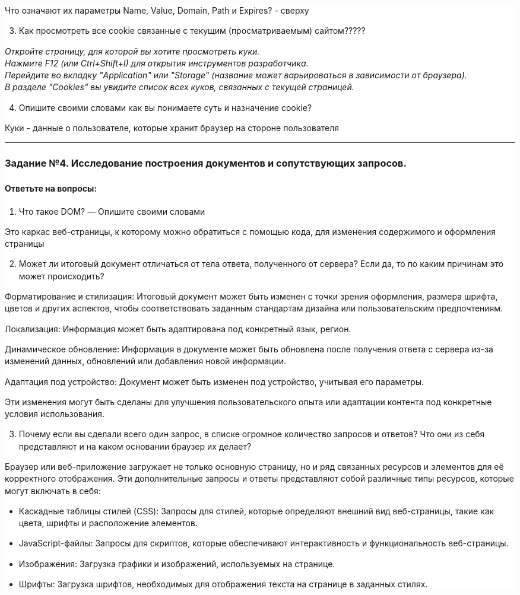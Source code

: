 Что означают их параметры Name, Value, Domain, Path и Expires? - сверху  

3. Как просмотреть все cookie связанные с текущим (просматриваемым) сайтом?????

*Откройте страницу, для которой вы хотите просмотреть куки.  
Нажмите F12 (или Ctrl+Shift+I) для открытия инструментов разработчика.  
Перейдите во вкладку "Application" или "Storage" (название может варьироваться в зависимости от браузера).  
В разделе "Cookies" вы увидите список всех куков, связанных с текущей страницей.* 

4. Опишите своими словами как вы понимаете суть и назначение cookie?

Куки - данные о пользователе, которые хранит браузер на стороне пользователя

------------

### Задание №4. Исследование построения документов и сопутствующих запросов.

#### Ответьте на вопросы:
1. Что такое DOM? — Опишите своими словами

Это каркас веб-страницы, к которому можно обратиться с помощью кода, для изменения содержимого и оформления страницы

2. Может ли итоговый документ отличаться от тела ответа, полученного от сервера? Если да, то по каким причинам это может происходить?

Форматирование и стилизация: Итоговый документ может быть изменен с точки зрения оформления, размера шрифта, цветов и других аспектов, чтобы соответствовать заданным стандартам дизайна или пользовательским предпочтениям.  

Локализация: Информация может быть адаптирована под конкретный язык, регион.  

Динамическое обновление: Информация в документе может быть обновлена после получения ответа с сервера из-за изменений данных, обновлений или добавления новой информации.  

Адаптация под устройство: Документ может быть изменен под устройство, учитывая его параметры.  

Эти изменения могут быть сделаны для улучшения пользовательского опыта или адаптации контента под конкретные условия использования.  

3. Почему если вы сделали всего один запрос, в списке огромное количество запросов и ответов? Что они из себя представляют и на каком основании браузер их делает?  

Браузер или веб-приложение загружает не только основную страницу, но и ряд связанных ресурсов и элементов для её корректного отображения. Эти дополнительные запросы и ответы представляют собой различные типы ресурсов, которые могут включать в себя:  

- Каскадные таблицы стилей (CSS): Запросы для стилей, которые определяют внешний вид веб-страницы, такие как цвета, шрифты и расположение элементов.  

- JavaScript-файлы: Запросы для скриптов, которые обеспечивают интерактивность и функциональность веб-страницы.  

- Изображения: Загрузка графики и изображений, используемых на странице.  

- Шрифты: Загрузка шрифтов, необходимых для отображения текста на странице в заданных стилях.  

